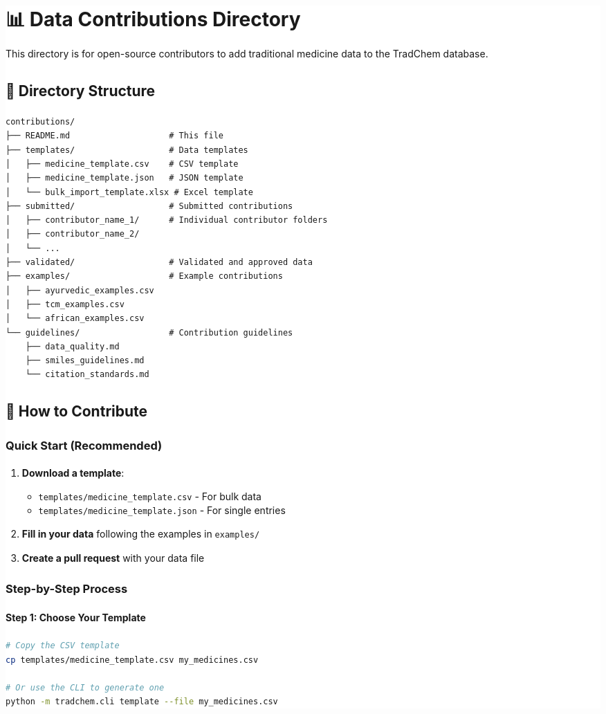 # 📊 Data Contributions Directory

This directory is for open-source contributors to add traditional medicine data to the TradChem database.

## 📁 **Directory Structure**

```
contributions/
├── README.md                    # This file
├── templates/                   # Data templates
│   ├── medicine_template.csv    # CSV template
│   ├── medicine_template.json   # JSON template
│   └── bulk_import_template.xlsx # Excel template
├── submitted/                   # Submitted contributions
│   ├── contributor_name_1/      # Individual contributor folders
│   ├── contributor_name_2/
│   └── ...
├── validated/                   # Validated and approved data
├── examples/                    # Example contributions
│   ├── ayurvedic_examples.csv
│   ├── tcm_examples.csv
│   └── african_examples.csv
└── guidelines/                  # Contribution guidelines
    ├── data_quality.md
    ├── smiles_guidelines.md
    └── citation_standards.md
```

## 🚀 **How to Contribute**

### **Quick Start (Recommended)**

1. **Download a template**:
   - `templates/medicine_template.csv` - For bulk data
   - `templates/medicine_template.json` - For single entries

2. **Fill in your data** following the examples in `examples/`

3. **Create a pull request** with your data file

### **Step-by-Step Process**

#### **Step 1: Choose Your Template**
```bash
# Copy the CSV template
cp templates/medicine_template.csv my_medicines.csv

# Or use the CLI to generate one
python -m tradchem.cli template --file my_medicines.csv
```
